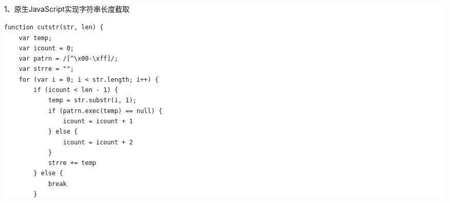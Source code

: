 
















































































1、原生JavaScript实现字符串长度截取

    function cutstr(str, len) {
        var temp;
        var icount = 0;
        var patrn = /[^\x00-\xff]/;
        var strre = "";
        for (var i = 0; i < str.length; i++) {
            if (icount < len - 1) {
                temp = str.substr(i, 1);
                if (patrn.exec(temp) == null) {
                    icount = icount + 1
                } else {
                    icount = icount + 2
                }
                strre += temp
            } else {
                break
            }